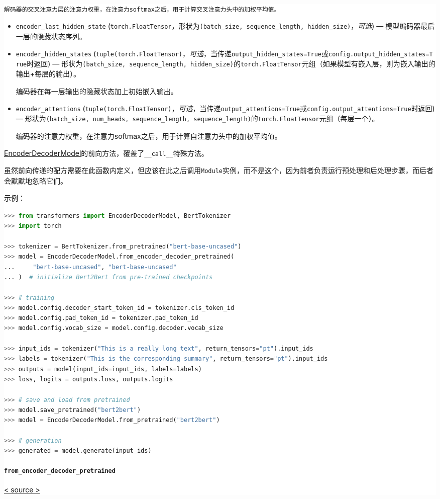     解码器的交叉注意力层的注意力权重，在注意力softmax之后，用于计算交叉注意力头中的加权平均值。

+   `encoder_last_hidden_state` (`torch.FloatTensor`，形状为`(batch_size, sequence_length, hidden_size)`，*可选*) — 模型编码器最后一层的隐藏状态序列。

+   `encoder_hidden_states` (`tuple(torch.FloatTensor)`，*可选*，当传递`output_hidden_states=True`或`config.output_hidden_states=True`时返回) — 形状为`(batch_size, sequence_length, hidden_size)`的`torch.FloatTensor`元组（如果模型有嵌入层，则为嵌入输出的输出+每层的输出）。

    编码器在每一层输出的隐藏状态加上初始嵌入输出。

+   `encoder_attentions` (`tuple(torch.FloatTensor)`，*可选*，当传递`output_attentions=True`或`config.output_attentions=True`时返回) — 形状为`(batch_size, num_heads, sequence_length, sequence_length)`的`torch.FloatTensor`元组（每层一个）。

    编码器的注意力权重，在注意力softmax之后，用于计算自注意力头中的加权平均值。

[EncoderDecoderModel](/docs/transformers/v4.37.2/en/model_doc/encoder-decoder#transformers.EncoderDecoderModel)的前向方法，覆盖了`__call__`特殊方法。

虽然前向传递的配方需要在此函数内定义，但应该在此之后调用`Module`实例，而不是这个，因为前者负责运行预处理和后处理步骤，而后者会默默地忽略它们。

示例：

```py
>>> from transformers import EncoderDecoderModel, BertTokenizer
>>> import torch

>>> tokenizer = BertTokenizer.from_pretrained("bert-base-uncased")
>>> model = EncoderDecoderModel.from_encoder_decoder_pretrained(
...     "bert-base-uncased", "bert-base-uncased"
... )  # initialize Bert2Bert from pre-trained checkpoints

>>> # training
>>> model.config.decoder_start_token_id = tokenizer.cls_token_id
>>> model.config.pad_token_id = tokenizer.pad_token_id
>>> model.config.vocab_size = model.config.decoder.vocab_size

>>> input_ids = tokenizer("This is a really long text", return_tensors="pt").input_ids
>>> labels = tokenizer("This is the corresponding summary", return_tensors="pt").input_ids
>>> outputs = model(input_ids=input_ids, labels=labels)
>>> loss, logits = outputs.loss, outputs.logits

>>> # save and load from pretrained
>>> model.save_pretrained("bert2bert")
>>> model = EncoderDecoderModel.from_pretrained("bert2bert")

>>> # generation
>>> generated = model.generate(input_ids)
```

#### `from_encoder_decoder_pretrained`

[< source >](https://github.com/huggingface/transformers/blob/v4.37.2/src/transformers/models/encoder_decoder/modeling_encoder_decoder.py#L385)
